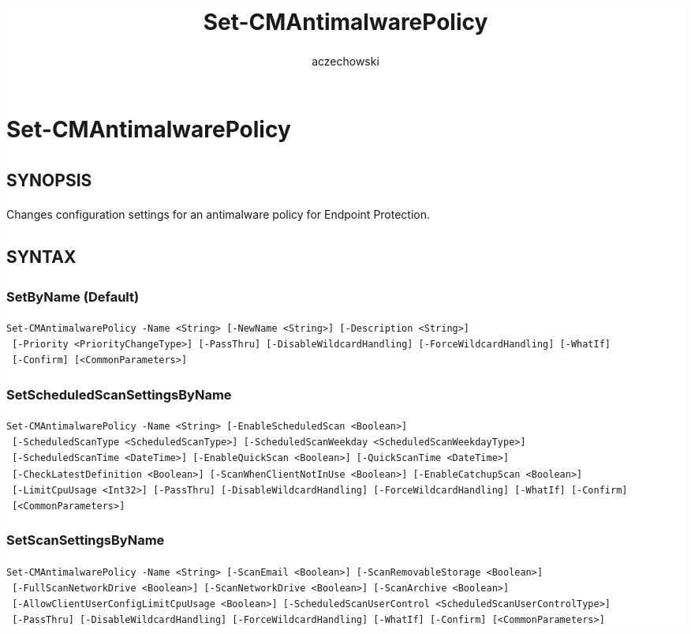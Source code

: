 ﻿---
author: aczechowski
description: Changes configuration settings for an antimalware policy for Endpoint Protection.
external help file: AdminUI.PS.EP.dll-Help.xml
manager: dougeby
Module Name: ConfigurationManager
ms.author: aaroncz
ms.date: 05/07/2019
ms.prod: configuration-manager
ms.technology: configmgr-other
ms.topic: conceptual
schema: 2.0.0
title: Set-CMAntimalwarePolicy
titleSuffix: Configuration Manager
---

# Set-CMAntimalwarePolicy

## SYNOPSIS
Changes configuration settings for an antimalware policy for Endpoint Protection.

## SYNTAX

### SetByName (Default)
```
Set-CMAntimalwarePolicy -Name <String> [-NewName <String>] [-Description <String>]
 [-Priority <PriorityChangeType>] [-PassThru] [-DisableWildcardHandling] [-ForceWildcardHandling] [-WhatIf]
 [-Confirm] [<CommonParameters>]
```

### SetScheduledScanSettingsByName
```
Set-CMAntimalwarePolicy -Name <String> [-EnableScheduledScan <Boolean>]
 [-ScheduledScanType <ScheduledScanType>] [-ScheduledScanWeekday <ScheduledScanWeekdayType>]
 [-ScheduledScanTime <DateTime>] [-EnableQuickScan <Boolean>] [-QuickScanTime <DateTime>]
 [-CheckLatestDefinition <Boolean>] [-ScanWhenClientNotInUse <Boolean>] [-EnableCatchupScan <Boolean>]
 [-LimitCpuUsage <Int32>] [-PassThru] [-DisableWildcardHandling] [-ForceWildcardHandling] [-WhatIf] [-Confirm]
 [<CommonParameters>]
```

### SetScanSettingsByName
```
Set-CMAntimalwarePolicy -Name <String> [-ScanEmail <Boolean>] [-ScanRemovableStorage <Boolean>]
 [-FullScanNetworkDrive <Boolean>] [-ScanNetworkDrive <Boolean>] [-ScanArchive <Boolean>]
 [-AllowClientUserConfigLimitCpuUsage <Boolean>] [-ScheduledScanUserControl <ScheduledScanUserControlType>]
 [-PassThru] [-DisableWildcardHandling] [-ForceWildcardHandling] [-WhatIf] [-Confirm] [<CommonParameters>]
```
